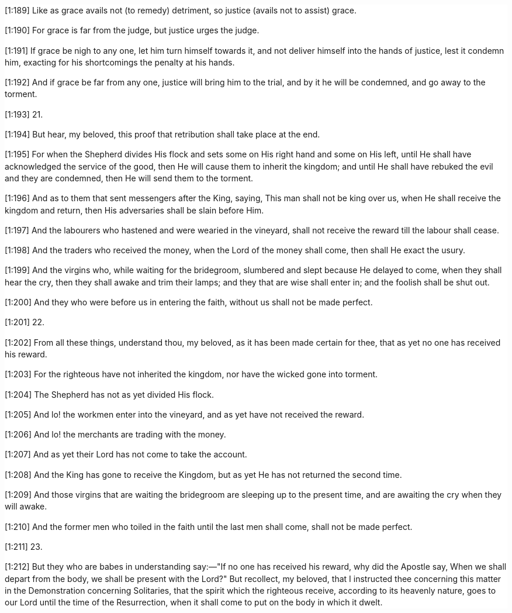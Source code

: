 [1:189] Like as grace avails not (to remedy) detriment, so justice (avails not to assist) grace.

[1:190] For grace is far from the judge, but justice urges the judge.

[1:191] If grace be nigh to any one, let him turn himself towards it, and not deliver himself into the hands of justice, lest it condemn him, exacting for his shortcomings the penalty at his hands.

[1:192] And if grace be far from any one, justice will bring him to the trial, and by it he will be condemned, and go away to the torment.

[1:193] 21.

[1:194] But hear, my beloved, this proof that retribution shall take place at the end.

[1:195] For when the Shepherd divides His flock and sets some on His right hand and some on His left, until He shall have acknowledged the service of the good, then He will cause them to inherit the kingdom; and until He shall have rebuked the evil and they are condemned, then He will send them to the torment.

[1:196] And as to them that sent messengers after the King, saying, This man shall not be king over us, when He shall receive the kingdom and return, then His adversaries shall be slain before Him.

[1:197] And the labourers who hastened and were wearied in the vineyard, shall not receive the reward till the labour shall cease.

[1:198] And the traders who received the money, when the Lord of the money shall come, then shall He exact the usury.

[1:199] And the virgins who, while waiting for the bridegroom, slumbered and slept because He delayed to come, when they shall hear the cry, then they shall awake and trim their lamps; and they that are wise shall enter in; and the foolish shall be shut out.

[1:200] And they who were before us in entering the faith, without us shall not be made perfect.

[1:201] 22.

[1:202] From all these things, understand thou, my beloved, as it has been made certain for thee, that as yet no one has received his reward.

[1:203] For the righteous have not inherited the kingdom, nor have the wicked gone into torment.

[1:204] The Shepherd has not as yet divided His flock.

[1:205] And lo! the workmen enter into the vineyard, and as yet have not received the reward.

[1:206] And lo! the merchants are trading with the money.

[1:207] And as yet their Lord has not come to take the account.

[1:208] And the King has gone to receive the Kingdom, but as yet He has not returned the second time.

[1:209] And those virgins that are waiting the bridegroom are sleeping up to the present time, and are awaiting the cry when they will awake.

[1:210] And the former men who toiled in the faith until the last men shall come, shall not be made perfect.

[1:211] 23.

[1:212] But they who are babes in understanding say:—"If no one has received his reward, why did the Apostle say, When we shall depart from the body, we shall be present with the Lord?"  But recollect, my beloved, that I instructed thee concerning this matter in the Demonstration concerning Solitaries, that the spirit which the righteous receive, according to its heavenly nature, goes to our Lord until the time of the Resurrection, when it shall come to put on the body in which it dwelt.
